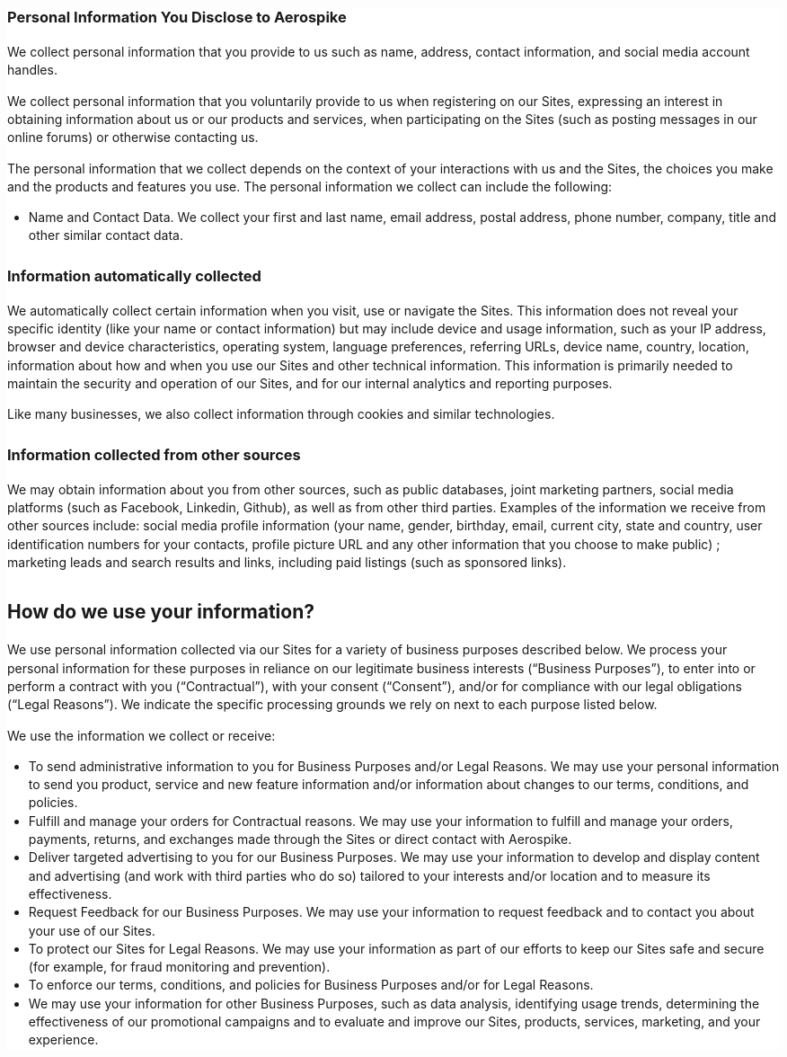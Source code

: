 ### Personal Information You Disclose to Aerospike

We collect personal information that you provide to us such as name, address, contact information, and social media account handles.

We collect personal information that you voluntarily provide to us when registering on our Sites, expressing an interest in obtaining information about us or our products and services, when participating on the Sites (such as posting messages in our online forums) or otherwise contacting us.

The personal information that we collect depends on the context of your interactions with us and the Sites, the choices you make and the products and features you use. The personal information we collect can include the following:

  * Name and Contact Data. We collect your first and last name, email address, postal address, phone number, company, title and other similar contact data.  




### Information automatically collected

We automatically collect certain information when you visit, use or navigate the Sites. This information does not reveal your specific identity (like your name or contact information) but may include device and usage information, such as your IP address, browser and device characteristics, operating system, language preferences, referring URLs, device name, country, location, information about how and when you use our Sites and other technical information. This information is primarily needed to maintain the security and operation of our Sites, and for our internal analytics and reporting purposes.

Like many businesses, we also collect information through cookies and similar technologies.

### Information collected from other sources

We may obtain information about you from other sources, such as public databases, joint marketing partners, social media platforms (such as Facebook, Linkedin, Github), as well as from other third parties. Examples of the information we receive from other sources include: social media profile information (your name, gender, birthday, email, current city, state and country, user identification numbers for your contacts, profile picture URL and any other information that you choose to make public) ; marketing leads and search results and links, including paid listings (such as sponsored links).

## **How do we use your information?**

We use personal information collected via our Sites for a variety of business purposes described below. We process your personal information for these purposes in reliance on our legitimate business interests (“Business Purposes”), to enter into or perform a contract with you (“Contractual”), with your consent (“Consent”), and/or for compliance with our legal obligations (“Legal Reasons”). We indicate the specific processing grounds we rely on next to each purpose listed below.

We use the information we collect or receive:

  * To send administrative information to you for Business Purposes and/or Legal Reasons. We may use your personal information to send you product, service and new feature information and/or information about changes to our terms, conditions, and policies.
  * Fulfill and manage your orders for Contractual reasons. We may use your information to fulfill and manage your orders, payments, returns, and exchanges made through the Sites or direct contact with Aerospike.
  * Deliver targeted advertising to you for our Business Purposes. We may use your information to develop and display content and advertising (and work with third parties who do so) tailored to your interests and/or location and to measure its effectiveness.
  * Request Feedback for our Business Purposes. We may use your information to request feedback and to contact you about your use of our Sites.
  * To protect our Sites for Legal Reasons. We may use your information as part of our efforts to keep our Sites safe and secure (for example, for fraud monitoring and prevention).
  * To enforce our terms, conditions, and policies for Business Purposes and/or for Legal Reasons.
  * We may use your information for other Business Purposes, such as data analysis, identifying usage trends, determining the effectiveness of our promotional campaigns and to evaluate and improve our Sites, products, services, marketing, and your experience.
